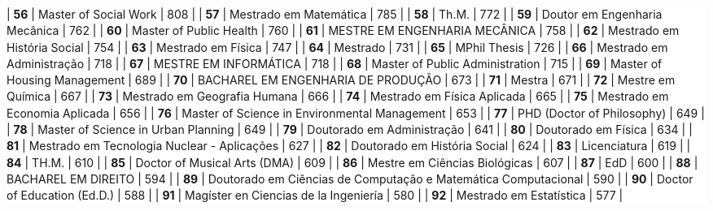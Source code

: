 | **56**  | Master of Social Work                                                               | 808                  |
| **57**  | Mestrado em Matemática                                                              | 785                  |
| **58**  | Th.M.                                                                               | 772                  |
| **59**  | Doutor em Engenharia Mecânica                                                       | 762                  |
| **60**  | Master of Public Health                                                             | 760                  |
| **61**  | MESTRE EM ENGENHARIA MECÂNICA                                                       | 758                  |
| **62**  | Mestrado em História Social                                                         | 754                  |
| **63**  | Mestrado em Física                                                                  | 747                  |
| **64**  | Mestrado                                                                            | 731                  |
| **65**  | MPhil Thesis                                                                        | 726                  |
| **66**  | Mestrado em Administração                                                           | 718                  |
| **67**  | MESTRE EM INFORMÁTICA                                                               | 718                  |
| **68**  | Master of Public Administration                                                     | 715                  |
| **69**  | Master of Housing Management                                                        | 689                  |
| **70**  | BACHAREL EM ENGENHARIA DE PRODUÇÃO                                                  | 673                  |
| **71**  | Mestra                                                                              | 671                  |
| **72**  | Mestre em Química                                                                   | 667                  |
| **73**  | Mestrado em Geografia Humana                                                        | 666                  |
| **74**  | Mestrado em Física Aplicada                                                         | 665                  |
| **75**  | Mestrado em Economia Aplicada                                                       | 656                  |
| **76**  | Master of Science in Environmental Management                                       | 653                  |
| **77**  | PHD (Doctor of Philosophy)                                                          | 649                  |
| **78**  | Master of Science in Urban Planning                                                 | 649                  |
| **79**  | Doutorado em Administração                                                          | 641                  |
| **80**  | Doutorado em Física                                                                 | 634                  |
| **81**  | Mestrado em Tecnologia Nuclear - Aplicações                                         | 627                  |
| **82**  | Doutorado em História Social                                                        | 624                  |
| **83**  | Licenciatura                                                                        | 619                  |
| **84**  | TH.M.                                                                               | 610                  |
| **85**  | Doctor of Musical Arts (DMA)                                                        | 609                  |
| **86**  | Mestre em Ciências Biológicas                                                       | 607                  |
| **87**  | EdD                                                                                 | 600                  |
| **88**  | BACHAREL EM DIREITO                                                                 | 594                  |
| **89**  | Doutorado em Ciências de Computação e Matemática Computacional                      | 590                  |
| **90**  | Doctor of Education (Ed.D.)                                                         | 588                  |
| **91**  | Magíster en Ciencias de la Ingeniería                                               | 580                  |
| **92**  | Mestrado em Estatística                                                             | 577                  |